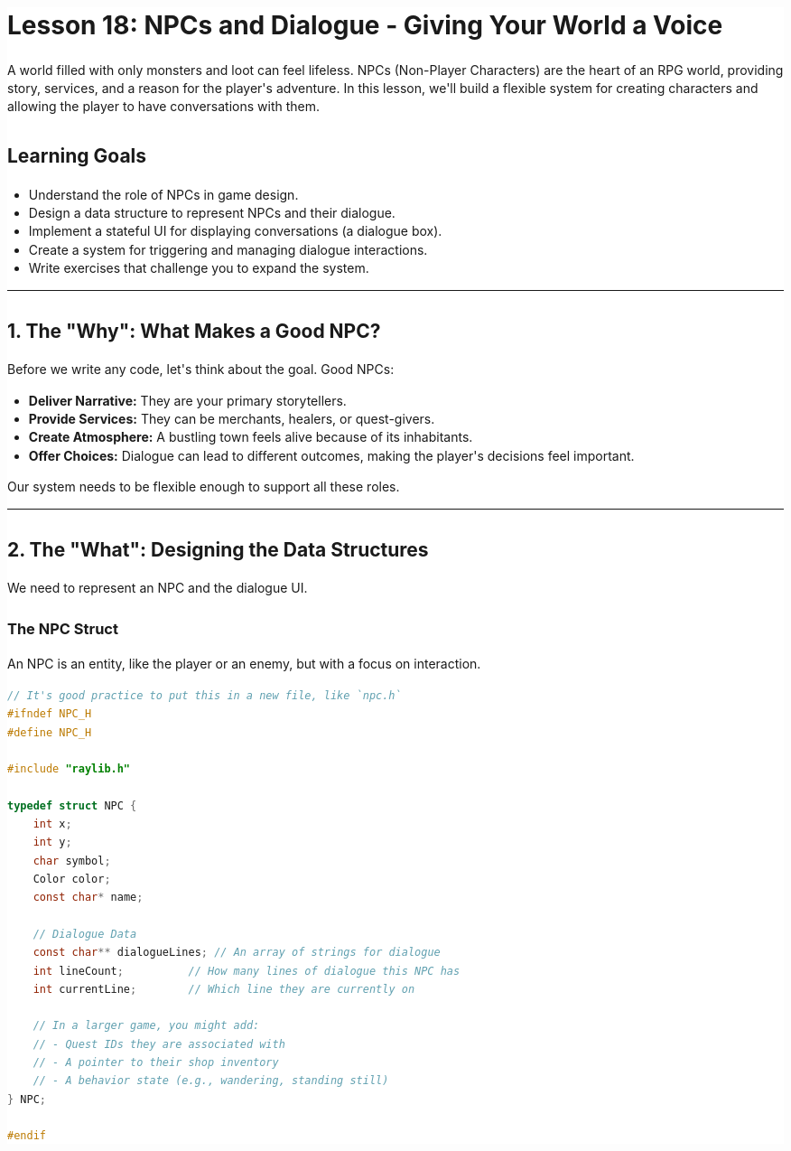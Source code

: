# Lesson 18: NPCs and Dialogue - Giving Your World a Voice

A world filled with only monsters and loot can feel lifeless. NPCs (Non-Player Characters) are the heart of an RPG world, providing story, services, and a reason for the player's adventure. In this lesson, we'll build a flexible system for creating characters and allowing the player to have conversations with them.

## Learning Goals

- Understand the role of NPCs in game design.
- Design a data structure to represent NPCs and their dialogue.
- Implement a stateful UI for displaying conversations (a dialogue box).
- Create a system for triggering and managing dialogue interactions.
- Write exercises that challenge you to expand the system.

---

## 1. The "Why": What Makes a Good NPC?

Before we write any code, let's think about the goal. Good NPCs:
- **Deliver Narrative:** They are your primary storytellers.
- **Provide Services:** They can be merchants, healers, or quest-givers.
- **Create Atmosphere:** A bustling town feels alive because of its inhabitants.
- **Offer Choices:** Dialogue can lead to different outcomes, making the player's decisions feel important.

Our system needs to be flexible enough to support all these roles.

---

## 2. The "What": Designing the Data Structures

We need to represent an NPC and the dialogue UI.

### The NPC Struct

An NPC is an entity, like the player or an enemy, but with a focus on interaction.

```c
// It's good practice to put this in a new file, like `npc.h`
#ifndef NPC_H
#define NPC_H

#include "raylib.h"

typedef struct NPC {
    int x;
    int y;
    char symbol;
    Color color;
    const char* name;
    
    // Dialogue Data
    const char** dialogueLines; // An array of strings for dialogue
    int lineCount;          // How many lines of dialogue this NPC has
    int currentLine;        // Which line they are currently on
    
    // In a larger game, you might add:
    // - Quest IDs they are associated with
    // - A pointer to their shop inventory
    // - A behavior state (e.g., wandering, standing still)
} NPC;

#endif
```